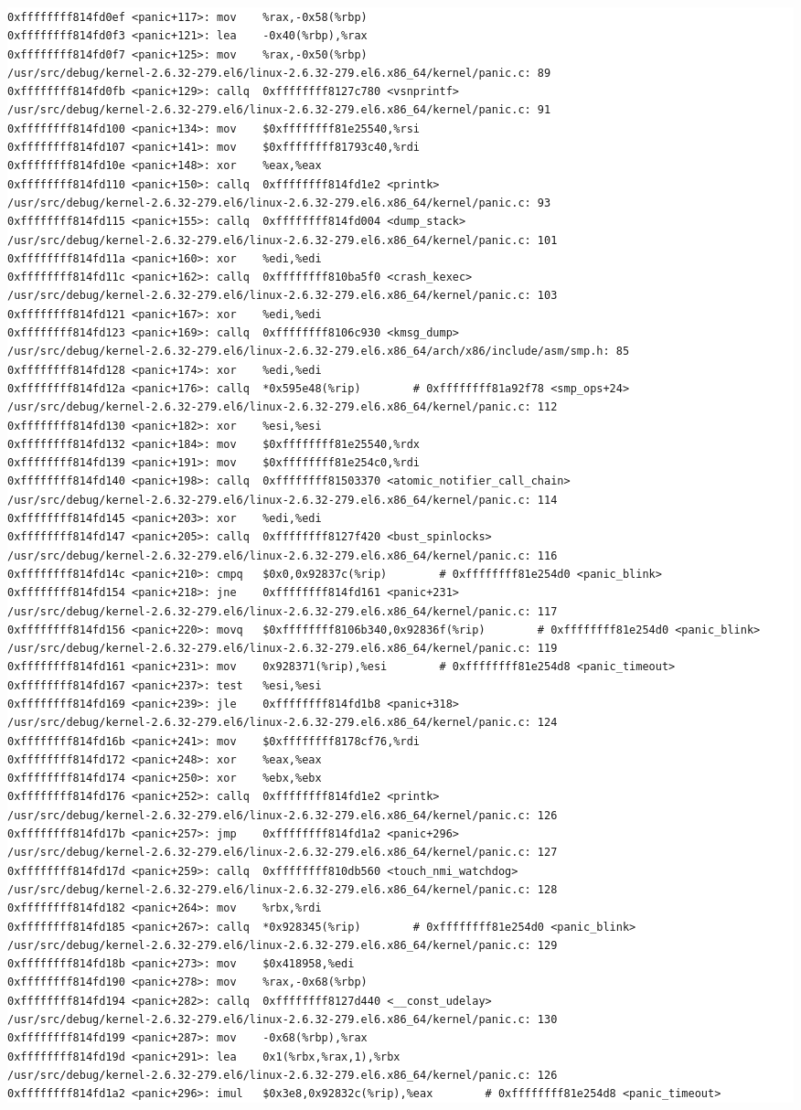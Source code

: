```
0xffffffff814fd0ef <panic+117>: mov    %rax,-0x58(%rbp)
0xffffffff814fd0f3 <panic+121>: lea    -0x40(%rbp),%rax
0xffffffff814fd0f7 <panic+125>: mov    %rax,-0x50(%rbp)
/usr/src/debug/kernel-2.6.32-279.el6/linux-2.6.32-279.el6.x86_64/kernel/panic.c: 89
0xffffffff814fd0fb <panic+129>: callq  0xffffffff8127c780 <vsnprintf>
/usr/src/debug/kernel-2.6.32-279.el6/linux-2.6.32-279.el6.x86_64/kernel/panic.c: 91
0xffffffff814fd100 <panic+134>: mov    $0xffffffff81e25540,%rsi
0xffffffff814fd107 <panic+141>: mov    $0xffffffff81793c40,%rdi
0xffffffff814fd10e <panic+148>: xor    %eax,%eax
0xffffffff814fd110 <panic+150>: callq  0xffffffff814fd1e2 <printk>
/usr/src/debug/kernel-2.6.32-279.el6/linux-2.6.32-279.el6.x86_64/kernel/panic.c: 93
0xffffffff814fd115 <panic+155>: callq  0xffffffff814fd004 <dump_stack>
/usr/src/debug/kernel-2.6.32-279.el6/linux-2.6.32-279.el6.x86_64/kernel/panic.c: 101
0xffffffff814fd11a <panic+160>: xor    %edi,%edi
0xffffffff814fd11c <panic+162>: callq  0xffffffff810ba5f0 <crash_kexec>
/usr/src/debug/kernel-2.6.32-279.el6/linux-2.6.32-279.el6.x86_64/kernel/panic.c: 103
0xffffffff814fd121 <panic+167>: xor    %edi,%edi
0xffffffff814fd123 <panic+169>: callq  0xffffffff8106c930 <kmsg_dump>
/usr/src/debug/kernel-2.6.32-279.el6/linux-2.6.32-279.el6.x86_64/arch/x86/include/asm/smp.h: 85
0xffffffff814fd128 <panic+174>: xor    %edi,%edi
0xffffffff814fd12a <panic+176>: callq  *0x595e48(%rip)        # 0xffffffff81a92f78 <smp_ops+24>
/usr/src/debug/kernel-2.6.32-279.el6/linux-2.6.32-279.el6.x86_64/kernel/panic.c: 112
0xffffffff814fd130 <panic+182>: xor    %esi,%esi
0xffffffff814fd132 <panic+184>: mov    $0xffffffff81e25540,%rdx
0xffffffff814fd139 <panic+191>: mov    $0xffffffff81e254c0,%rdi
0xffffffff814fd140 <panic+198>: callq  0xffffffff81503370 <atomic_notifier_call_chain>
/usr/src/debug/kernel-2.6.32-279.el6/linux-2.6.32-279.el6.x86_64/kernel/panic.c: 114
0xffffffff814fd145 <panic+203>: xor    %edi,%edi
0xffffffff814fd147 <panic+205>: callq  0xffffffff8127f420 <bust_spinlocks>
/usr/src/debug/kernel-2.6.32-279.el6/linux-2.6.32-279.el6.x86_64/kernel/panic.c: 116
0xffffffff814fd14c <panic+210>: cmpq   $0x0,0x92837c(%rip)        # 0xffffffff81e254d0 <panic_blink>
0xffffffff814fd154 <panic+218>: jne    0xffffffff814fd161 <panic+231>
/usr/src/debug/kernel-2.6.32-279.el6/linux-2.6.32-279.el6.x86_64/kernel/panic.c: 117
0xffffffff814fd156 <panic+220>: movq   $0xffffffff8106b340,0x92836f(%rip)        # 0xffffffff81e254d0 <panic_blink>
/usr/src/debug/kernel-2.6.32-279.el6/linux-2.6.32-279.el6.x86_64/kernel/panic.c: 119
0xffffffff814fd161 <panic+231>: mov    0x928371(%rip),%esi        # 0xffffffff81e254d8 <panic_timeout>
0xffffffff814fd167 <panic+237>: test   %esi,%esi
0xffffffff814fd169 <panic+239>: jle    0xffffffff814fd1b8 <panic+318>
/usr/src/debug/kernel-2.6.32-279.el6/linux-2.6.32-279.el6.x86_64/kernel/panic.c: 124
0xffffffff814fd16b <panic+241>: mov    $0xffffffff8178cf76,%rdi
0xffffffff814fd172 <panic+248>: xor    %eax,%eax
0xffffffff814fd174 <panic+250>: xor    %ebx,%ebx
0xffffffff814fd176 <panic+252>: callq  0xffffffff814fd1e2 <printk>
/usr/src/debug/kernel-2.6.32-279.el6/linux-2.6.32-279.el6.x86_64/kernel/panic.c: 126
0xffffffff814fd17b <panic+257>: jmp    0xffffffff814fd1a2 <panic+296>
/usr/src/debug/kernel-2.6.32-279.el6/linux-2.6.32-279.el6.x86_64/kernel/panic.c: 127
0xffffffff814fd17d <panic+259>: callq  0xffffffff810db560 <touch_nmi_watchdog>
/usr/src/debug/kernel-2.6.32-279.el6/linux-2.6.32-279.el6.x86_64/kernel/panic.c: 128
0xffffffff814fd182 <panic+264>: mov    %rbx,%rdi
0xffffffff814fd185 <panic+267>: callq  *0x928345(%rip)        # 0xffffffff81e254d0 <panic_blink>
/usr/src/debug/kernel-2.6.32-279.el6/linux-2.6.32-279.el6.x86_64/kernel/panic.c: 129
0xffffffff814fd18b <panic+273>: mov    $0x418958,%edi
0xffffffff814fd190 <panic+278>: mov    %rax,-0x68(%rbp)
0xffffffff814fd194 <panic+282>: callq  0xffffffff8127d440 <__const_udelay>
/usr/src/debug/kernel-2.6.32-279.el6/linux-2.6.32-279.el6.x86_64/kernel/panic.c: 130
0xffffffff814fd199 <panic+287>: mov    -0x68(%rbp),%rax
0xffffffff814fd19d <panic+291>: lea    0x1(%rbx,%rax,1),%rbx
/usr/src/debug/kernel-2.6.32-279.el6/linux-2.6.32-279.el6.x86_64/kernel/panic.c: 126
0xffffffff814fd1a2 <panic+296>: imul   $0x3e8,0x92832c(%rip),%eax        # 0xffffffff81e254d8 <panic_timeout>
```